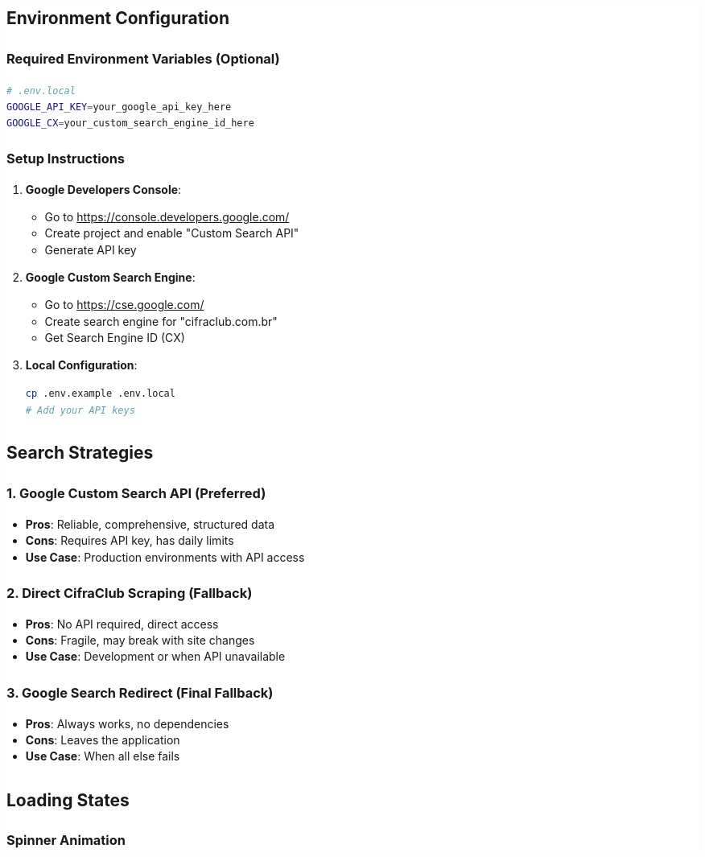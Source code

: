 ## Environment Configuration

### Required Environment Variables (Optional)

```bash
# .env.local
GOOGLE_API_KEY=your_google_api_key_here
GOOGLE_CX=your_custom_search_engine_id_here
```

### Setup Instructions

1. **Google Developers Console**:

   - Go to https://console.developers.google.com/
   - Create project and enable "Custom Search API"
   - Generate API key

2. **Google Custom Search Engine**:

   - Go to https://cse.google.com/
   - Create search engine for "cifraclub.com.br"
   - Get Search Engine ID (CX)

3. **Local Configuration**:
   ```bash
   cp .env.example .env.local
   # Add your API keys
   ```

## Search Strategies

### 1. Google Custom Search API (Preferred)

- **Pros**: Reliable, comprehensive, structured data
- **Cons**: Requires API key, has daily limits
- **Use Case**: Production environments with API access

### 2. Direct CifraClub Scraping (Fallback)

- **Pros**: No API required, direct access
- **Cons**: Fragile, may break with site changes
- **Use Case**: Development or when API unavailable

### 3. Google Search Redirect (Final Fallback)

- **Pros**: Always works, no dependencies
- **Cons**: Leaves the application
- **Use Case**: When all else fails

## Loading States

### Spinner Animation
